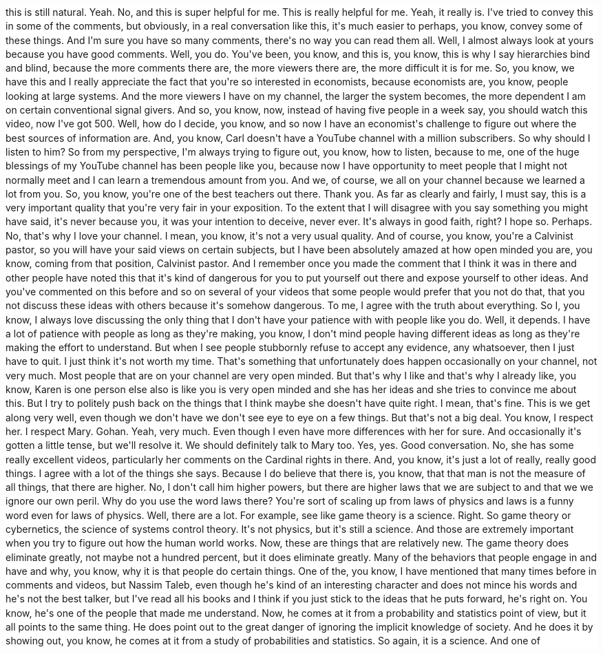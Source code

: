 this is still natural. Yeah. No, and this is super helpful for me. This is really helpful for me. Yeah, it really is. I've tried to convey this in some of the comments, but obviously, in a real conversation like this, it's much easier to perhaps, you know, convey some of these things. And I'm sure you have so many comments, there's no way you can read them all. Well, I almost always look at yours because you have good comments. Well, you do. You've been, you know, and this is, you know, this is why I say hierarchies bind and blind, because the more comments there are, the more viewers there are, the more difficult it is for me. So, you know, we have this and I really appreciate the fact that you're so interested in economists, because economists are, you know, people looking at large systems. And the more viewers I have on my channel, the larger the system becomes, the more dependent I am on certain conventional signal givers. And so, you know, now, instead of having five people in a week say, you should watch this video, now I've got 500. Well, how do I decide, you know, and so now I have an economist's challenge to figure out where the best sources of information are. And, you know, Carl doesn't have a YouTube channel with a million subscribers. So why should I listen to him? So from my perspective, I'm always trying to figure out, you know, how to listen, because to me, one of the huge blessings of my YouTube channel has been people like you, because now I have opportunity to meet people that I might not normally meet and I can learn a tremendous amount from you. And we, of course, we all on your channel because we learned a lot from you. So, you know, you're one of the best teachers out there. Thank you. As far as clearly and fairly, I must say, this is a very important quality that you're very fair in your exposition. To the extent that I will disagree with you say something you might have said, it's never because you, it was your intention to deceive, never ever. It's always in good faith, right? I hope so. Perhaps. No, that's why I love your channel. I mean, you know, it's not a very usual quality. And of course, you know, you're a Calvinist pastor, so you will have your said views on certain subjects, but I have been absolutely amazed at how open minded you are, you know, coming from that position, Calvinist pastor. And I remember once you made the comment that I think it was in there and other people have noted this that it's kind of dangerous for you to put yourself out there and expose yourself to other ideas. And you've commented on this before and so on several of your videos that some people would prefer that you not do that, that you not discuss these ideas with others because it's somehow dangerous. To me, I agree with the truth about everything. So I, you know, I always love discussing the only thing that I don't have your patience with with people like you do. Well, it depends. I have a lot of patience with people as long as they're making, you know, I don't mind people having different ideas as long as they're making the effort to understand. But when I see people stubbornly refuse to accept any evidence, any whatsoever, then I just have to quit. I just think it's not worth my time. That's something that unfortunately does happen occasionally on your channel, not very much. Most people that are on your channel are very open minded. But that's why I like and that's why I already like, you know, Karen is one person else also is like you is very open minded and she has her ideas and she tries to convince me about this. But I try to politely push back on the things that I think maybe she doesn't have quite right. I mean, that's fine. This is we get along very well, even though we don't have we don't see eye to eye on a few things. But that's not a big deal. You know, I respect her. I respect Mary. Gohan. Yeah, very much. Even though I even have more differences with her for sure. And occasionally it's gotten a little tense, but we'll resolve it. We should definitely talk to Mary too. Yes, yes. Good conversation. No, she has some really excellent videos, particularly her comments on the Cardinal rights in there. And, you know, it's just a lot of really, really good things. I agree with a lot of the things she says. Because I do believe that there is, you know, that that man is not the measure of all things, that there are higher. No, I don't call him higher powers, but there are higher laws that we are subject to and that we we ignore our own peril. Why do you use the word laws there? You're sort of scaling up from laws of physics and laws is a funny word even for laws of physics. Well, there are a lot. For example, see like game theory is a science. Right. So game theory or cybernetics, the science of systems control theory. It's not physics, but it's still a science. And those are extremely important when you try to figure out how the human world works. Now, these are things that are relatively new. The game theory does eliminate greatly, not maybe not a hundred percent, but it does eliminate greatly. Many of the behaviors that people engage in and have and why, you know, why it is that people do certain things. One of the, you know, I have mentioned that many times before in comments and videos, but Nassim Taleb, even though he's kind of an interesting character and does not mince his words and he's not the best talker, but I've read all his books and I think if you just stick to the ideas that he puts forward, he's right on. You know, he's one of the people that made me understand. Now, he comes at it from a probability and statistics point of view, but it all points to the same thing. He does point out to the great danger of ignoring the implicit knowledge of society. And he does it by showing out, you know, he comes at it from a study of probabilities and statistics. So again, it is a science. And one of